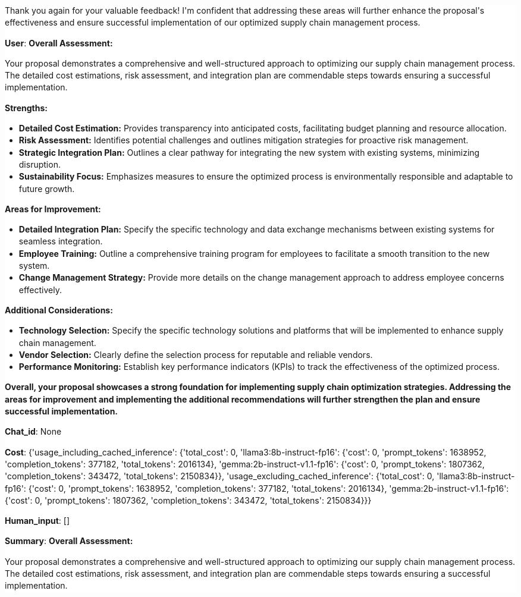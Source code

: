 Thank you again for your valuable feedback! I'm confident that addressing these areas will further enhance the proposal's effectiveness and ensure successful implementation of our optimized supply chain management process.

**User**: **Overall Assessment:**

Your proposal demonstrates a comprehensive and well-structured approach to optimizing our supply chain management process. The detailed cost estimations, risk assessment, and integration plan are commendable steps towards ensuring a successful implementation.

**Strengths:**

* **Detailed Cost Estimation:** Provides transparency into anticipated costs, facilitating budget planning and resource allocation.
* **Risk Assessment:** Identifies potential challenges and outlines mitigation strategies for proactive risk management.
* **Strategic Integration Plan:** Outlines a clear pathway for integrating the new system with existing systems, minimizing disruption.
* **Sustainability Focus:** Emphasizes measures to ensure the optimized process is environmentally responsible and adaptable to future growth.

**Areas for Improvement:**

* **Detailed Integration Plan:** Specify the specific technology and data exchange mechanisms between existing systems for seamless integration.
* **Employee Training:** Outline a comprehensive training program for employees to facilitate a smooth transition to the new system.
* **Change Management Strategy:** Provide more details on the change management approach to address employee concerns effectively.

**Additional Considerations:**

* **Technology Selection:** Specify the specific technology solutions and platforms that will be implemented to enhance supply chain management.
* **Vendor Selection:** Clearly define the selection process for reputable and reliable vendors.
* **Performance Monitoring:** Establish key performance indicators (KPIs) to track the effectiveness of the optimized process.

**Overall, your proposal showcases a strong foundation for implementing supply chain optimization strategies. Addressing the areas for improvement and implementing the additional recommendations will further strengthen the plan and ensure successful implementation.**

**Chat_id**: None

**Cost**: {'usage_including_cached_inference': {'total_cost': 0, 'llama3:8b-instruct-fp16': {'cost': 0, 'prompt_tokens': 1638952, 'completion_tokens': 377182, 'total_tokens': 2016134}, 'gemma:2b-instruct-v1.1-fp16': {'cost': 0, 'prompt_tokens': 1807362, 'completion_tokens': 343472, 'total_tokens': 2150834}}, 'usage_excluding_cached_inference': {'total_cost': 0, 'llama3:8b-instruct-fp16': {'cost': 0, 'prompt_tokens': 1638952, 'completion_tokens': 377182, 'total_tokens': 2016134}, 'gemma:2b-instruct-v1.1-fp16': {'cost': 0, 'prompt_tokens': 1807362, 'completion_tokens': 343472, 'total_tokens': 2150834}}}

**Human_input**: []

**Summary**: **Overall Assessment:**

Your proposal demonstrates a comprehensive and well-structured approach to optimizing our supply chain management process. The detailed cost estimations, risk assessment, and integration plan are commendable steps towards ensuring a successful implementation.
